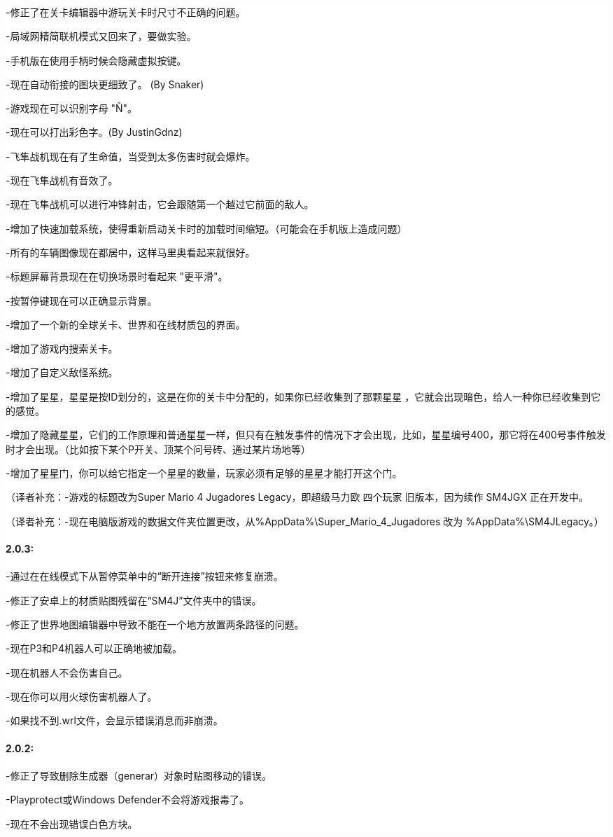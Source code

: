 -修正了在关卡编辑器中游玩关卡时尺寸不正确的问题。

-局域网精简联机模式又回来了，要做实验。

-手机版在使用手柄时候会隐藏虚拟按键。

-现在自动衔接的图块更细致了。 (By Snaker)

-游戏现在可以识别字母 "Ñ"。

-现在可以打出彩色字。(By JustinGdnz)

-飞隼战机现在有了生命值，当受到太多伤害时就会爆炸。

-现在飞隼战机有音效了。

-现在飞隼战机可以进行冲锋射击，它会跟随第一个越过它前面的敌人。

-增加了快速加载系统，使得重新启动关卡时的加载时间缩短。（可能会在手机版上造成问题）

-所有的车辆图像现在都居中，这样马里奥看起来就很好。

-标题屏幕背景现在在切换场景时看起来 "更平滑"。

-按暂停键现在可以正确显示背景。

-增加了一个新的全球关卡、世界和在线材质包的界面。

-增加了游戏内搜索关卡。

-增加了自定义敌怪系统。

-增加了星星，星星是按ID划分的，这是在你的关卡中分配的，如果你已经收集到了那颗星星 ，它就会出现暗色，给人一种你已经收集到它的感觉。

-增加了隐藏星星，它们的工作原理和普通星星一样，但只有在触发事件的情况下才会出现，比如，星星编号400，那它将在400号事件触发时才会出现。（比如按下某个P开关、顶某个问号砖、通过某片场地等）

-增加了星星门，你可以给它指定一个星星的数量，玩家必须有足够的星星才能打开这个门。

（译者补充：-游戏的标题改为Super Mario 4 Jugadores Legacy，即超级马力欧 四个玩家 旧版本，因为续作 SM4JGX 正在开发中。

（译者补充：-现在电脑版游戏的数据文件夹位置更改，从%AppData%\Super_Mario_4_Jugadores 改为 %AppData%\SM4JLegacy。）

#### 2.0.3:

-通过在在线模式下从暂停菜单中的“断开连接”按钮来修复崩溃。

-修正了安卓上的材质贴图残留在“SM4J”文件夹中的错误。

-修正了世界地图编辑器中导致不能在一个地方放置两条路径的问题。

-现在P3和P4机器人可以正确地被加载。

-现在机器人不会伤害自己。

-现在你可以用火球伤害机器人了。

-如果找不到.wrl文件，会显示错误消息而非崩溃。

#### 2.0.2:

-修正了导致删除生成器（generar）对象时贴图移动的错误。

-Playprotect或Windows Defender不会将游戏报毒了。

-现在不会出现错误白色方块。
